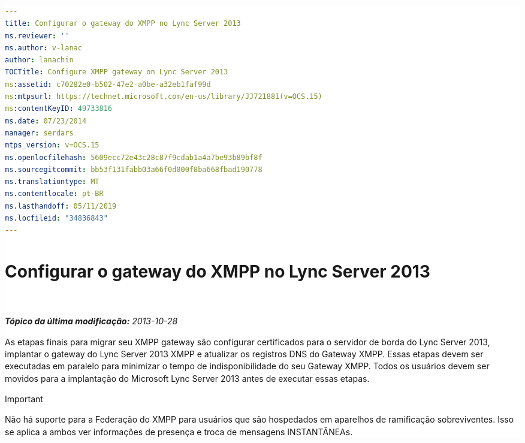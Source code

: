 ```yaml
---
title: Configurar o gateway do XMPP no Lync Server 2013
ms.reviewer: ''
ms.author: v-lanac
author: lanachin
TOCTitle: Configure XMPP gateway on Lync Server 2013
ms:assetid: c70282e0-b502-47e2-a0be-a32eb1faf99d
ms:mtpsurl: https://technet.microsoft.com/en-us/library/JJ721881(v=OCS.15)
ms:contentKeyID: 49733816
ms.date: 07/23/2014
manager: serdars
mtps_version: v=OCS.15
ms.openlocfilehash: 5609ecc72e43c28c87f9cdab1a4a7be93b89bf8f
ms.sourcegitcommit: bb53f131fabb03a66f0d000f8ba668fbad190778
ms.translationtype: MT
ms.contentlocale: pt-BR
ms.lasthandoff: 05/11/2019
ms.locfileid: "34836843"
---
```

<div data-xmlns="http://www.w3.org/1999/xhtml">

<div class="topic" data-xmlns="http://www.w3.org/1999/xhtml" data-msxsl="urn:schemas-microsoft-com:xslt" data-cs="http://msdn.microsoft.com/en-us/">

<div data-asp="http://msdn2.microsoft.com/asp">

# <a name="configure-xmpp-gateway-on-lync-server-2013"></a>Configurar o gateway do XMPP no Lync Server 2013

</div>

<div id="mainSection">

<div id="mainBody">

<span> </span>

_**Tópico da última modificação:** 2013-10-28_

As etapas finais para migrar seu XMPP gateway são configurar certificados para o servidor de borda do Lync Server 2013, implantar o gateway do Lync Server 2013 XMPP e atualizar os registros DNS do Gateway XMPP. Essas etapas devem ser executadas em paralelo para minimizar o tempo de indisponibilidade do seu Gateway XMPP. Todos os usuários devem ser movidos para a implantação do Microsoft Lync Server 2013 antes de executar essas etapas.

<div class=" ">


> [!IMPORTANT]  
> Não há suporte para a Federação do XMPP para usuários que são hospedados em aparelhos de ramificação sobreviventes. Isso se aplica a ambos ver informações de presença e troca de mensagens INSTANTÂNEAs.

